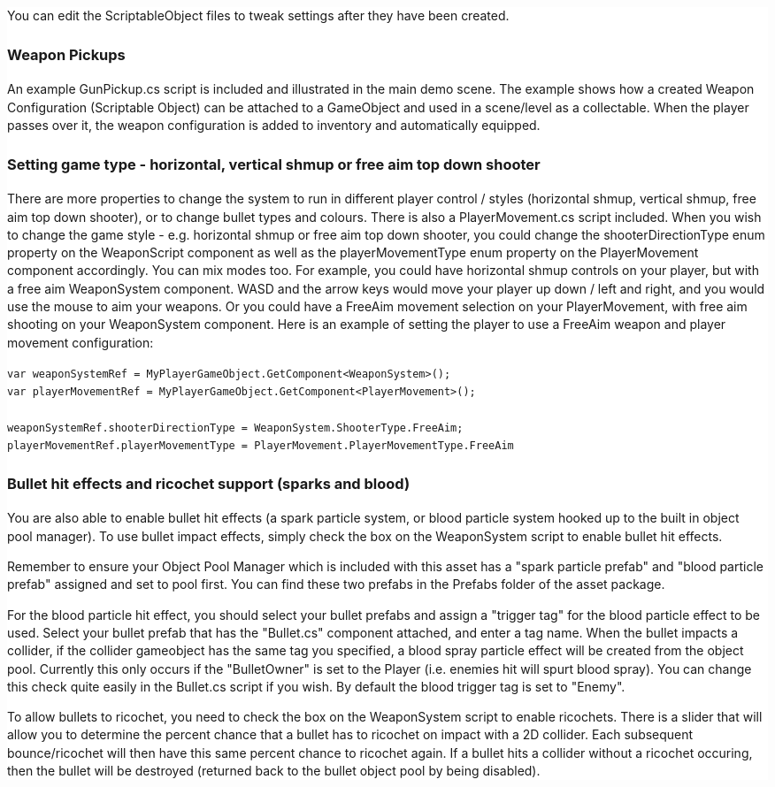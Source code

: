 You can edit the ScriptableObject files to tweak settings after they have been created.

### Weapon Pickups

An example GunPickup.cs script is included and illustrated in the main demo scene. The example shows how a created Weapon Configuration (Scriptable Object) can be attached to a GameObject and used in a scene/level as a collectable. When the player passes over it, the weapon configuration is added to inventory and automatically equipped.

### Setting game type - horizontal, vertical shmup or free aim top down shooter

There are more properties to change the system to run in different player control / styles (horizontal shmup, vertical shmup, free aim top down shooter), or to change bullet types and colours. There is also a PlayerMovement.cs script included. When you wish to change the game style - e.g. horizontal shmup or free aim top down shooter, you could change the shooterDirectionType enum property on the WeaponScript component as well as the playerMovementType enum property on the PlayerMovement component accordingly. You can mix modes too. For example, you could have horizontal shmup controls on your player, but with a free aim WeaponSystem component. WASD and the arrow keys would move your player up down / left and right, and you would use the mouse to aim your weapons. Or you could have a FreeAim movement selection on your PlayerMovement, with free aim shooting on your WeaponSystem component. Here is an example of setting the player to use a FreeAim weapon and player movement configuration:

    var weaponSystemRef = MyPlayerGameObject.GetComponent<WeaponSystem>();
    var playerMovementRef = MyPlayerGameObject.GetComponent<PlayerMovement>();
    
    weaponSystemRef.shooterDirectionType = WeaponSystem.ShooterType.FreeAim;
    playerMovementRef.playerMovementType = PlayerMovement.PlayerMovementType.FreeAim

### Bullet hit effects and ricochet support (sparks and blood)

You are also able to enable bullet hit effects (a spark particle system, or blood particle system hooked up to the built in object pool manager). To use bullet impact effects, simply check the box on the WeaponSystem script to enable bullet hit effects.

Remember to ensure your Object Pool Manager which is included with this asset has a "spark particle prefab" and "blood particle prefab" assigned and set to pool first. You can find these two prefabs in the Prefabs folder of the asset package.

For the blood particle hit effect, you should select your bullet prefabs and assign a "trigger tag" for the blood particle effect to be used. Select your bullet prefab that has the "Bullet.cs" component attached, and enter a tag name. When the bullet impacts a collider, if the collider gameobject has the same tag you specified, a blood spray particle effect will be created from the object pool. Currently this only occurs if the "BulletOwner" is set to the Player (i.e. enemies hit will spurt blood spray). You can change this check quite easily in the Bullet.cs script if you wish. By default the blood trigger tag is set to "Enemy".

To allow bullets to ricochet, you need to check the box on the WeaponSystem script to enable ricochets. There is a slider that will allow you to determine the percent chance that a bullet has to ricochet on impact with a 2D collider. Each subsequent bounce/ricochet will then have this same percent chance to ricochet again. If a bullet hits a collider without a ricochet occuring, then the bullet will be destroyed (returned back to the bullet object pool by being disabled).
